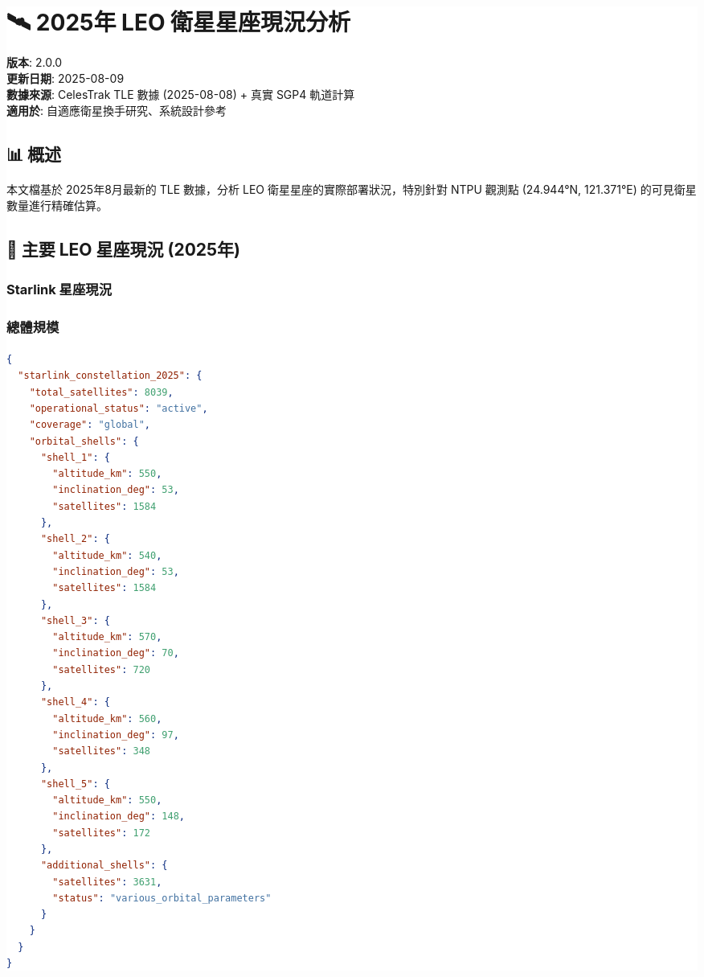 # 🛰️ 2025年 LEO 衛星星座現況分析

**版本**: 2.0.0  
**更新日期**: 2025-08-09  
**數據來源**: CelesTrak TLE 數據 (2025-08-08) + 真實 SGP4 軌道計算  
**適用於**: 自適應衛星換手研究、系統設計參考  

## 📊 概述

本文檔基於 2025年8月最新的 TLE 數據，分析 LEO 衛星星座的實際部署狀況，特別針對 NTPU 觀測點 (24.944°N, 121.371°E) 的可見衛星數量進行精確估算。

## 🚀 主要 LEO 星座現況 (2025年)

### Starlink 星座現況

### 總體規模

```json
{
  "starlink_constellation_2025": {
    "total_satellites": 8039,
    "operational_status": "active",
    "coverage": "global",
    "orbital_shells": {
      "shell_1": {
        "altitude_km": 550,
        "inclination_deg": 53,
        "satellites": 1584
      },
      "shell_2": {
        "altitude_km": 540, 
        "inclination_deg": 53,
        "satellites": 1584
      },
      "shell_3": {
        "altitude_km": 570,
        "inclination_deg": 70,
        "satellites": 720
      },
      "shell_4": {
        "altitude_km": 560,
        "inclination_deg": 97,
        "satellites": 348
      },
      "shell_5": {
        "altitude_km": 550,
        "inclination_deg": 148,
        "satellites": 172
      },
      "additional_shells": {
        "satellites": 3631,
        "status": "various_orbital_parameters"
      }
    }
  }
}
```
